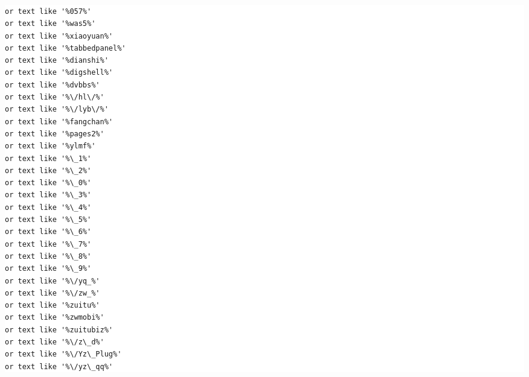 ```
or text like '%057%'
or text like '%was5%'
or text like '%xiaoyuan%'
or text like '%tabbedpanel%'
or text like '%dianshi%'
or text like '%digshell%'
or text like '%dvbbs%'
or text like '%\/hl\/%'
or text like '%\/lyb\/%'
or text like '%fangchan%'
or text like '%pages2%'
or text like '%ylmf%'
or text like '%\_1%'
or text like '%\_2%'
or text like '%\_0%'
or text like '%\_3%'
or text like '%\_4%'
or text like '%\_5%'
or text like '%\_6%'
or text like '%\_7%'
or text like '%\_8%'
or text like '%\_9%'
or text like '%\/yq_%'
or text like '%\/zw_%'
or text like '%zuitu%'
or text like '%zwmobi%'
or text like '%zuitubiz%'
or text like '%\/z\_d%'
or text like '%\/Yz\_Plug%'
or text like '%\/yz\_qq%'
```

